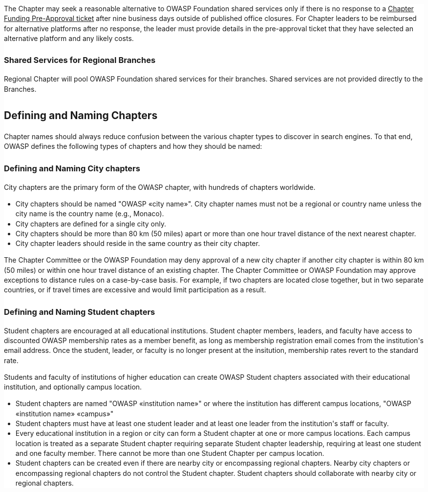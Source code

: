 The Chapter may seek a reasonable alternative to OWASP Foundation shared services only if there is no response to a [Chapter Funding Pre-Approval ticket](https://owasporg.atlassian.net/servicedesk/customer/portal/8/group/20/create/107) after nine business days outside of published office closures. For Chapter leaders to be reimbursed for alternative platforms after no response, the leader must provide details in the pre-approval ticket that they have selected an alternative platform and any likely costs.

### Shared Services for Regional Branches

Regional Chapter will pool OWASP Foundation shared services for their branches. Shared services are not provided directly to the Branches.

## Defining and Naming Chapters

Chapter names should always reduce confusion between the various chapter types to discover in search engines. To that end, OWASP defines the following types of chapters and how they should be named:

### Defining and Naming City chapters

City chapters are the primary form of the OWASP chapter, with hundreds of chapters worldwide.

- City chapters should be named "OWASP «city name»". City chapter names must not be a regional or country name unless the city name is the country name (e.g., Monaco).
- City chapters are defined for a single city only.
- City chapters should be more than 80 km (50 miles) apart or more than one hour travel distance of the next nearest chapter.
- City chapter leaders should reside in the same country as their city chapter.

The Chapter Committee or the OWASP Foundation may deny approval of a new city chapter if another city chapter is within 80 km (50 miles) or within one hour travel distance of an existing chapter. The Chapter Committee or OWASP Foundation may approve exceptions to distance rules on a case-by-case basis. For example, if two chapters are located close together, but in two separate countries, or if travel times are excessive and would limit participation as a result.

### Defining and Naming Student chapters

Student chapters are encouraged at all educational institutions. Student chapter members, leaders, and faculty have access to discounted OWASP membership rates as a member benefit, as long as membership registration email comes from the institution's email address. Once the student, leader, or faculty is no longer present at the insitution, membership rates revert to the standard rate.

Students and faculty of institutions of higher education can create OWASP Student chapters associated with their educational institution, and optionally campus location.

- Student chapters are named "OWASP «institution name»" or where the institution has different campus locations, "OWASP «institution name» «campus»"
- Student chapters must have at least one student leader and at least one leader from the institution's staff or faculty.
- Every educational institution in a region or city can form a Student chapter at one or more campus locations. Each campus location is treated as a separate Student chapter requiring separate Student chapter leadership, requiring at least one student and one faculty member. There cannot be more than one Student Chapter per campus location.
- Student chapters can be created even if there are nearby city or encompassing regional chapters. Nearby city chapters or encompassing regional chapters do not control the Student chapter. Student chapters should collaborate with nearby city or regional chapters.
